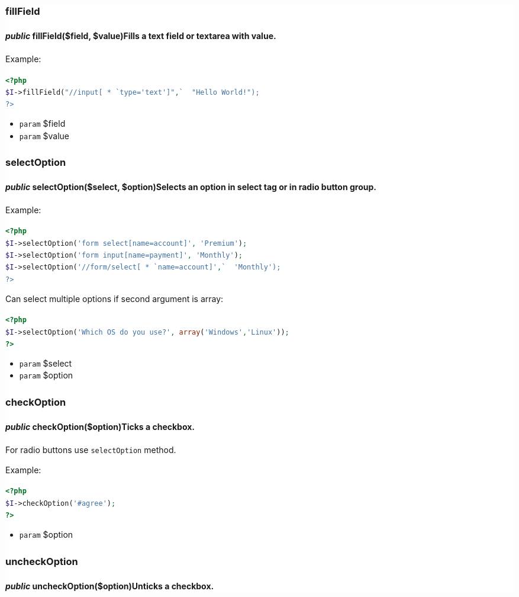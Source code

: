 
### fillField
#### *public* fillField($field, $value)Fills a text field or textarea with value.

Example:

``` php
<?php
$I->fillField("//input[ * `type='text']",`  "Hello World!");
?>
```

 * `param`  $field
 * `param`  $value

### selectOption
#### *public* selectOption($select, $option)Selects an option in select tag or in radio button group.

Example:

``` php
<?php
$I->selectOption('form select[name=account]', 'Premium');
$I->selectOption('form input[name=payment]', 'Monthly');
$I->selectOption('//form/select[ * `name=account]',`  'Monthly');
?>
```

Can select multiple options if second argument is array:

``` php
<?php
$I->selectOption('Which OS do you use?', array('Windows','Linux'));
?>
```

 * `param`  $select
 * `param`  $option

### checkOption
#### *public* checkOption($option)Ticks a checkbox.
For radio buttons use `selectOption` method.

Example:

``` php
<?php
$I->checkOption('#agree');
?>
```

 * `param`  $option
### uncheckOption
#### *public* uncheckOption($option)Unticks a checkbox.

